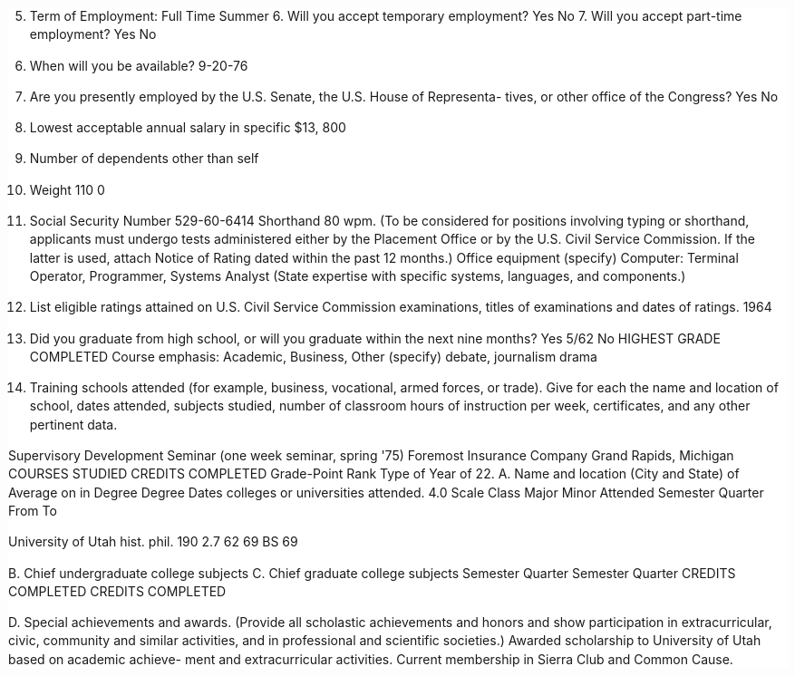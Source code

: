 5. Term of Employment: Full Time Summer 6. Will you accept temporary employment? Yes No 7. Will you accept part-time employment? Yes No
8. When will you be available? 9-20-76
9. Are you presently employed by the U.S. Senate, the U.S. House of Representa- tives, or other office of the Congress? Yes No
14. Lowest acceptable annual salary in specific
$13,
800
15. Number of dependents other
than self
16. Weight
110
0
17. Social Security Number
529-60-6414
Shorthand 80 wpm.
(To be considered for positions involving typing or shorthand, applicants
must undergo tests administered either by the Placement Office or by the U.S.
Civil Service Commission. If the latter is used, attach Notice of Rating dated
within the past 12 months.)
Office equipment (specify) Computer: Terminal Operator, Programmer, Systems Analyst
(State expertise with specific systems, languages, and components.)

19. List eligible ratings attained on U.S. Civil Service Commission examinations, titles of examinations and dates of ratings.
1964

20. Did you graduate from high school, or will you graduate within the next nine months? Yes 5/62 No
HIGHEST GRADE COMPLETED
Course emphasis: Academic, Business, Other (specify) debate, journalism drama
21. Training schools attended (for example, business, vocational, armed forces, or trade). Give for each the name and location of school, dates attended, subjects studied, number of classroom hours of instruction per week, certificates, and any other pertinent data.

Supervisory Development Seminar (one week seminar, spring '75)
Foremost Insurance Company
Grand Rapids, Michigan
COURSES STUDIED
CREDITS COMPLETED Grade-Point Rank Type of Year of
22. A. Name and location (City and State) of Average on in Degree Degree Dates
colleges or universities attended. 4.0 Scale Class Major Minor Attended
Semester Quarter
From To

University of Utah hist. phil. 190 2.7 62 69 BS 69

B. Chief undergraduate college subjects C. Chief graduate college subjects
Semester Quarter Semester Quarter
CREDITS COMPLETED CREDITS COMPLETED

D. Special achievements and awards. (Provide all scholastic achievements and honors and show participation in extracurricular, civic, community and similar
activities, and in professional and scientific societies.)
Awarded scholarship to University of Utah based on academic achieve-
ment and extracurricular activities. Current membership in Sierra Club and Common Cause.
